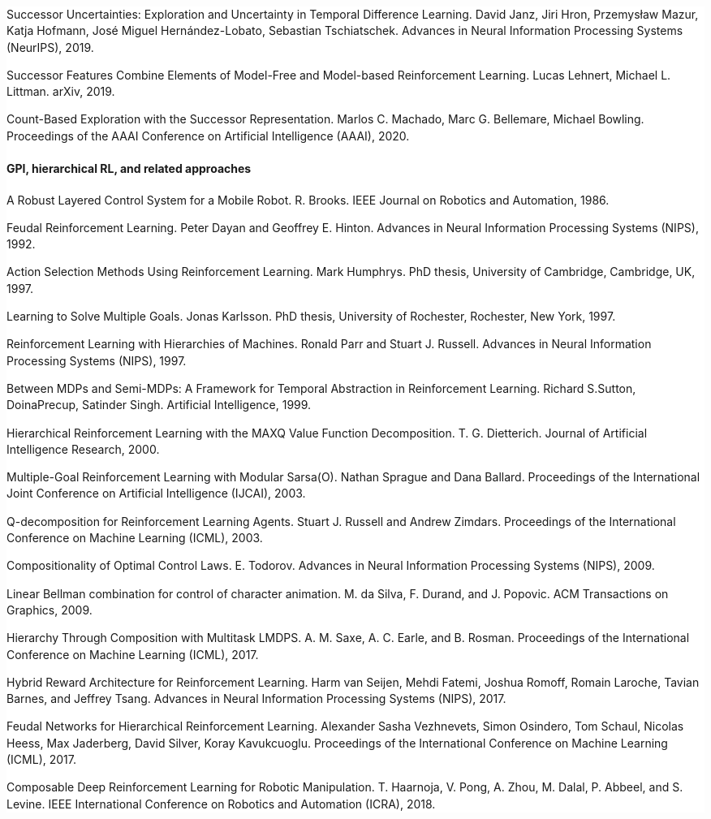 Successor Uncertainties: Exploration and Uncertainty in Temporal Difference Learning. David Janz, Jiri Hron, Przemysław Mazur, Katja Hofmann, José Miguel Hernández-Lobato, Sebastian Tschiatschek. Advances in Neural Information Processing Systems (NeurIPS), 2019.

Successor Features Combine Elements of Model-Free and Model-based Reinforcement Learning. Lucas Lehnert, Michael L. Littman. arXiv, 2019.

Count-Based Exploration with the Successor Representation. Marlos C. Machado, Marc G. Bellemare, Michael Bowling. Proceedings of the AAAI Conference on Artificial Intelligence (AAAI), 2020.

#### GPI, hierarchical RL, and related approaches

A Robust Layered Control System for a Mobile Robot. R. Brooks. IEEE Journal on Robotics and Automation, 1986.

Feudal Reinforcement Learning. Peter Dayan and Geoffrey E. Hinton. Advances in Neural Information Processing Systems (NIPS), 1992.

Action Selection Methods Using Reinforcement Learning. Mark Humphrys. PhD thesis, University of Cambridge, Cambridge, UK, 1997.

Learning to Solve Multiple Goals. Jonas Karlsson. PhD thesis, University of Rochester, Rochester, New York, 1997.

Reinforcement Learning with Hierarchies of Machines. Ronald Parr and Stuart J. Russell. Advances in Neural Information Processing Systems (NIPS), 1997.

Between MDPs and Semi-MDPs: A Framework for Temporal Abstraction in Reinforcement Learning. Richard S.Sutton, DoinaPrecup, Satinder Singh. Artificial Intelligence, 1999.

Hierarchical Reinforcement Learning with the MAXQ Value Function Decomposition. T. G. Dietterich. Journal of Artificial Intelligence Research, 2000.

Multiple-Goal Reinforcement Learning with Modular Sarsa(O). Nathan Sprague and  Dana Ballard. Proceedings of the International Joint Conference on Artificial Intelligence (IJCAI), 2003.

Q-decomposition for Reinforcement Learning Agents. Stuart J. Russell and Andrew Zimdars.  Proceedings of the International Conference on Machine Learning (ICML), 2003.

Compositionality of Optimal Control Laws. E. Todorov. Advances in Neural Information Processing Systems (NIPS), 2009.

Linear Bellman combination for control of character animation. M. da Silva, F. Durand, and J. Popovic. ACM Transactions on Graphics, 2009.

Hierarchy Through Composition with Multitask LMDPS. A. M. Saxe, A. C. Earle, and B. Rosman. Proceedings of the International Conference on Machine Learning (ICML), 2017.

Hybrid Reward Architecture for Reinforcement Learning. Harm van Seijen, Mehdi Fatemi, Joshua Romoff, Romain Laroche, Tavian Barnes, and Jeffrey Tsang. Advances in Neural Information Processing Systems (NIPS), 2017.

Feudal Networks for Hierarchical Reinforcement Learning. Alexander Sasha Vezhnevets, Simon Osindero, Tom Schaul, Nicolas Heess, Max Jaderberg, David Silver, Koray Kavukcuoglu.  Proceedings of the International Conference on Machine Learning (ICML), 2017.

Composable Deep Reinforcement Learning for Robotic Manipulation. T. Haarnoja, V. Pong, A. Zhou, M. Dalal, P. Abbeel, and S. Levine. IEEE International Conference on Robotics and Automation (ICRA), 2018.
